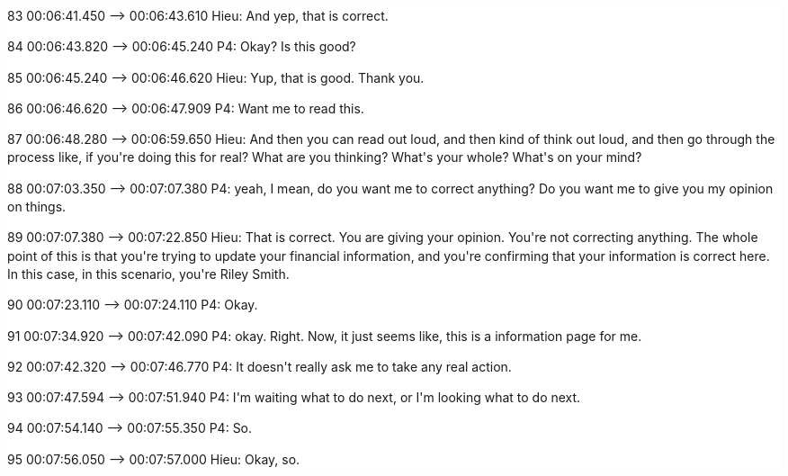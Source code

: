83
00:06:41.450 --> 00:06:43.610
Hieu: And yep, that is correct.

84
00:06:43.820 --> 00:06:45.240
P4: Okay? Is this good?

85
00:06:45.240 --> 00:06:46.620
Hieu: Yup, that is good. Thank you.

86
00:06:46.620 --> 00:06:47.909
P4: Want me to read this.

87
00:06:48.280 --> 00:06:59.650
Hieu: And then you can read out loud, and then kind of think out loud, and then go through the process like, if you're doing this for real? What are you thinking? What's your whole? What's on your mind?

88
00:07:03.350 --> 00:07:07.380
P4: yeah, I mean, do you want me to correct anything? Do you want me to give you my opinion on things.

89
00:07:07.380 --> 00:07:22.850
Hieu: That is correct. You are giving your opinion. You're not correcting anything. The whole point of this is that you're trying to update your financial information, and you're confirming that your information is correct here. In this case, in this scenario, you're Riley Smith.

90
00:07:23.110 --> 00:07:24.110
P4: Okay.

91
00:07:34.920 --> 00:07:42.090
P4: okay. Right. Now, it just seems like, this is a information page for me.

92
00:07:42.320 --> 00:07:46.770
P4: It doesn't really ask me to take any real action.

93
00:07:47.594 --> 00:07:51.940
P4: I'm waiting what to do next, or I'm looking what to do next.

94
00:07:54.140 --> 00:07:55.350
P4: So.

95
00:07:56.050 --> 00:07:57.000
Hieu: Okay, so.
